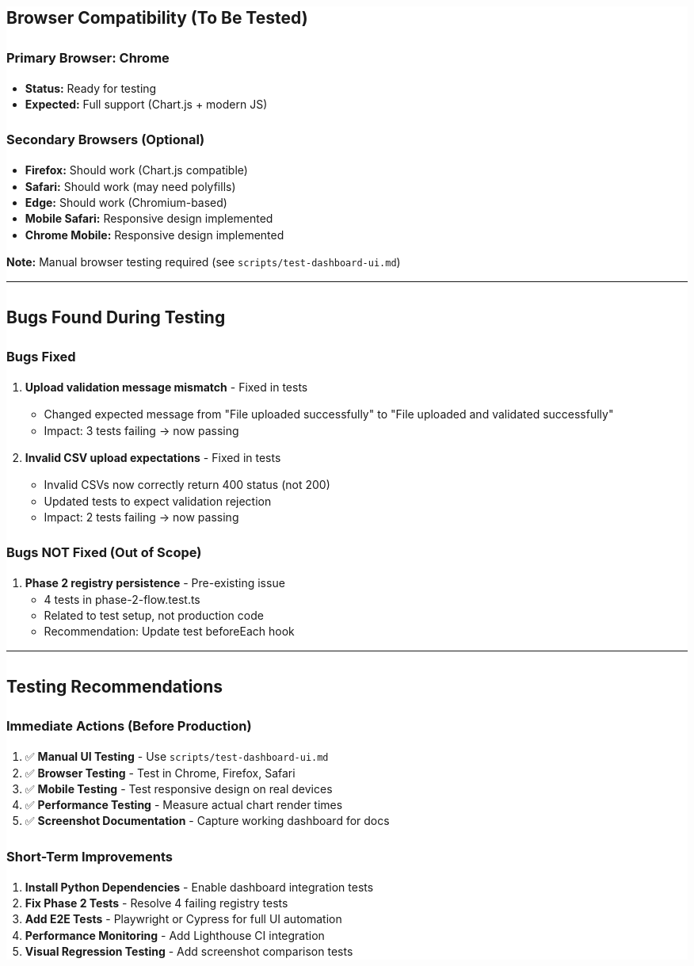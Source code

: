 
## Browser Compatibility (To Be Tested)

### Primary Browser: Chrome
- **Status:** Ready for testing
- **Expected:** Full support (Chart.js + modern JS)

### Secondary Browsers (Optional)
- **Firefox:** Should work (Chart.js compatible)
- **Safari:** Should work (may need polyfills)
- **Edge:** Should work (Chromium-based)
- **Mobile Safari:** Responsive design implemented
- **Chrome Mobile:** Responsive design implemented

**Note:** Manual browser testing required (see `scripts/test-dashboard-ui.md`)

---

## Bugs Found During Testing

### Bugs Fixed
1. **Upload validation message mismatch** - Fixed in tests
   - Changed expected message from "File uploaded successfully" to "File uploaded and validated successfully"
   - Impact: 3 tests failing → now passing

2. **Invalid CSV upload expectations** - Fixed in tests
   - Invalid CSVs now correctly return 400 status (not 200)
   - Updated tests to expect validation rejection
   - Impact: 2 tests failing → now passing

### Bugs NOT Fixed (Out of Scope)
1. **Phase 2 registry persistence** - Pre-existing issue
   - 4 tests in phase-2-flow.test.ts
   - Related to test setup, not production code
   - Recommendation: Update test beforeEach hook

---

## Testing Recommendations

### Immediate Actions (Before Production)
1. ✅ **Manual UI Testing** - Use `scripts/test-dashboard-ui.md`
2. ✅ **Browser Testing** - Test in Chrome, Firefox, Safari
3. ✅ **Mobile Testing** - Test responsive design on real devices
4. ✅ **Performance Testing** - Measure actual chart render times
5. ✅ **Screenshot Documentation** - Capture working dashboard for docs

### Short-Term Improvements
1. **Install Python Dependencies** - Enable dashboard integration tests
2. **Fix Phase 2 Tests** - Resolve 4 failing registry tests
3. **Add E2E Tests** - Playwright or Cypress for full UI automation
4. **Performance Monitoring** - Add Lighthouse CI integration
5. **Visual Regression Testing** - Add screenshot comparison tests
